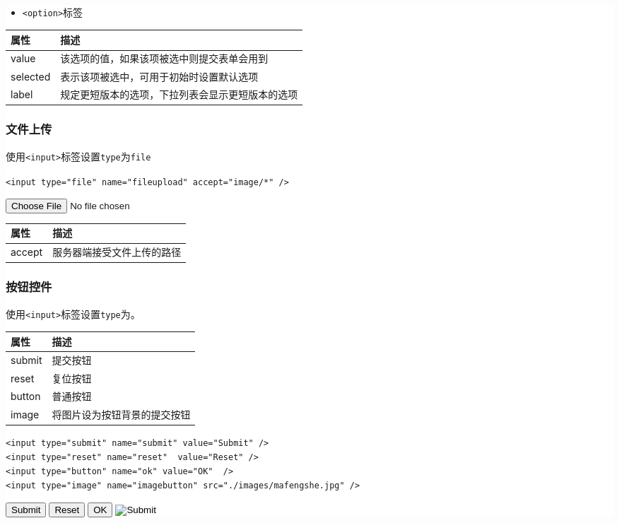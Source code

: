 
* `<option>`标签

|属性|描述|
|:---|:----|
|value|该选项的值，如果该项被选中则提交表单会用到|
|selected|表示该项被选中，可用于初始时设置默认选项|
|label|规定更短版本的选项，下拉列表会显示更短版本的选项|

### 文件上传

使用`<input>`标签设置`type`为`file`

```
<input type="file" name="fileupload" accept="image/*" />
```


<div class="wrap">
<form>
<input type="file" name="fileupload" accept="image/*" />
</form>
</div>


|属性|描述|
|:---|:----|
|accept|服务器端接受文件上传的路径|

### 按钮控件

使用`<input>`标签设置`type`为。

|属性|描述|
|:---|:----|
|submit|提交按钮|
|reset|复位按钮|
|button|普通按钮|
|image|将图片设为按钮背景的提交按钮|

```
<input type="submit" name="submit" value="Submit" />
<input type="reset" name="reset"  value="Reset" />
<input type="button" name="ok" value="OK"  />
<input type="image" name="imagebutton" src="./images/mafengshe.jpg" />

```

<div class="wrap">
<form>
<input type="submit" name="submit" value="Submit" />
<input type="reset" name="reset"  value="Reset" />
<input type="button" name="ok" value="OK"  />
<input type="image" name="imagebutton" src="./images/mafengshe.jpg" />
</form>
</div>
